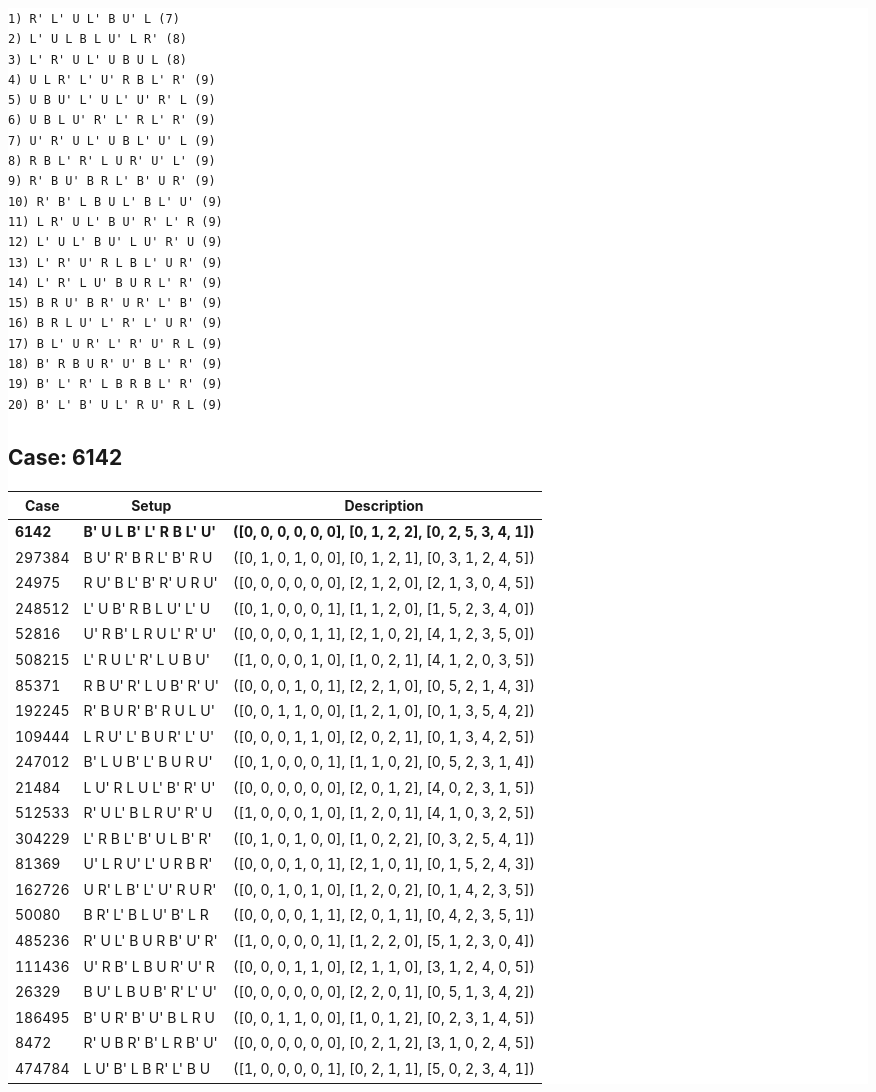 
```
1) R' L' U L' B U' L (7)
2) L' U L B L U' L R' (8)
3) L' R' U L' U B U L (8)
4) U L R' L' U' R B L' R' (9)
5) U B U' L' U L' U' R' L (9)
6) U B L U' R' L' R L' R' (9)
7) U' R' U L' U B L' U' L (9)
8) R B L' R' L U R' U' L' (9)
9) R' B U' B R L' B' U R' (9)
10) R' B' L B U L' B L' U' (9)
11) L R' U L' B U' R' L' R (9)
12) L' U L' B U' L U' R' U (9)
13) L' R' U' R L B L' U R' (9)
14) L' R' L U' B U R L' R' (9)
15) B R U' B R' U R' L' B' (9)
16) B R L U' L' R' L' U R' (9)
17) B L' U R' L' R' U' R L (9)
18) B' R B U R' U' B L' R' (9)
19) B' L' R' L B R B L' R' (9)
20) B' L' B' U L' R U' R L (9)
```
## Case: 6142
| Case | Setup | Description |
| ---- | ----- | ----------- |
| **6142** | **B' U L B' L' R B L' U'** | **([0, 0, 0, 0, 0, 0], [0, 1, 2, 2], [0, 2, 5, 3, 4, 1])** |
| 297384 | B U' R' B R L' B' R U | ([0, 1, 0, 1, 0, 0], [0, 1, 2, 1], [0, 3, 1, 2, 4, 5]) |
| 24975 | R U' B L' B' R' U R U' | ([0, 0, 0, 0, 0, 0], [2, 1, 2, 0], [2, 1, 3, 0, 4, 5]) |
| 248512 | L' U B' R B L U' L' U | ([0, 1, 0, 0, 0, 1], [1, 1, 2, 0], [1, 5, 2, 3, 4, 0]) |
| 52816 | U' R B' L R U L' R' U' | ([0, 0, 0, 0, 1, 1], [2, 1, 0, 2], [4, 1, 2, 3, 5, 0]) |
| 508215 | L' R U L' R' L U B U' | ([1, 0, 0, 0, 1, 0], [1, 0, 2, 1], [4, 1, 2, 0, 3, 5]) |
| 85371 | R B U' R' L U B' R' U' | ([0, 0, 0, 1, 0, 1], [2, 2, 1, 0], [0, 5, 2, 1, 4, 3]) |
| 192245 | R' B U R' B' R U L U' | ([0, 0, 1, 1, 0, 0], [1, 2, 1, 0], [0, 1, 3, 5, 4, 2]) |
| 109444 | L R U' L' B U R' L' U' | ([0, 0, 0, 1, 1, 0], [2, 0, 2, 1], [0, 1, 3, 4, 2, 5]) |
| 247012 | B' L U B' L' B U R U' | ([0, 1, 0, 0, 0, 1], [1, 1, 0, 2], [0, 5, 2, 3, 1, 4]) |
| 21484 | L U' R L U L' B' R' U' | ([0, 0, 0, 0, 0, 0], [2, 0, 1, 2], [4, 0, 2, 3, 1, 5]) |
| 512533 | R' U L' B L R U' R' U | ([1, 0, 0, 0, 1, 0], [1, 2, 0, 1], [4, 1, 0, 3, 2, 5]) |
| 304229 | L' R B L' B' U L B' R' | ([0, 1, 0, 1, 0, 0], [1, 0, 2, 2], [0, 3, 2, 5, 4, 1]) |
| 81369 | U' L R U' L' U R B R' | ([0, 0, 0, 1, 0, 1], [2, 1, 0, 1], [0, 1, 5, 2, 4, 3]) |
| 162726 | U R' L B' L' U' R U R' | ([0, 0, 1, 0, 1, 0], [1, 2, 0, 2], [0, 1, 4, 2, 3, 5]) |
| 50080 | B R' L' B L U' B' L R | ([0, 0, 0, 0, 1, 1], [2, 0, 1, 1], [0, 4, 2, 3, 5, 1]) |
| 485236 | R' U L' B U R B' U' R' | ([1, 0, 0, 0, 0, 1], [1, 2, 2, 0], [5, 1, 2, 3, 0, 4]) |
| 111436 | U' R B' L B U R' U' R | ([0, 0, 0, 1, 1, 0], [2, 1, 1, 0], [3, 1, 2, 4, 0, 5]) |
| 26329 | B U' L B U B' R' L' U' | ([0, 0, 0, 0, 0, 0], [2, 2, 0, 1], [0, 5, 1, 3, 4, 2]) |
| 186495 | B' U R' B' U' B L R U | ([0, 0, 1, 1, 0, 0], [1, 0, 1, 2], [0, 2, 3, 1, 4, 5]) |
| 8472 | R' U B R' B' L R B' U' | ([0, 0, 0, 0, 0, 0], [0, 2, 1, 2], [3, 1, 0, 2, 4, 5]) |
| 474784 | L U' B' L B R' L' B U | ([1, 0, 0, 0, 0, 1], [0, 2, 1, 1], [5, 0, 2, 3, 4, 1]) |